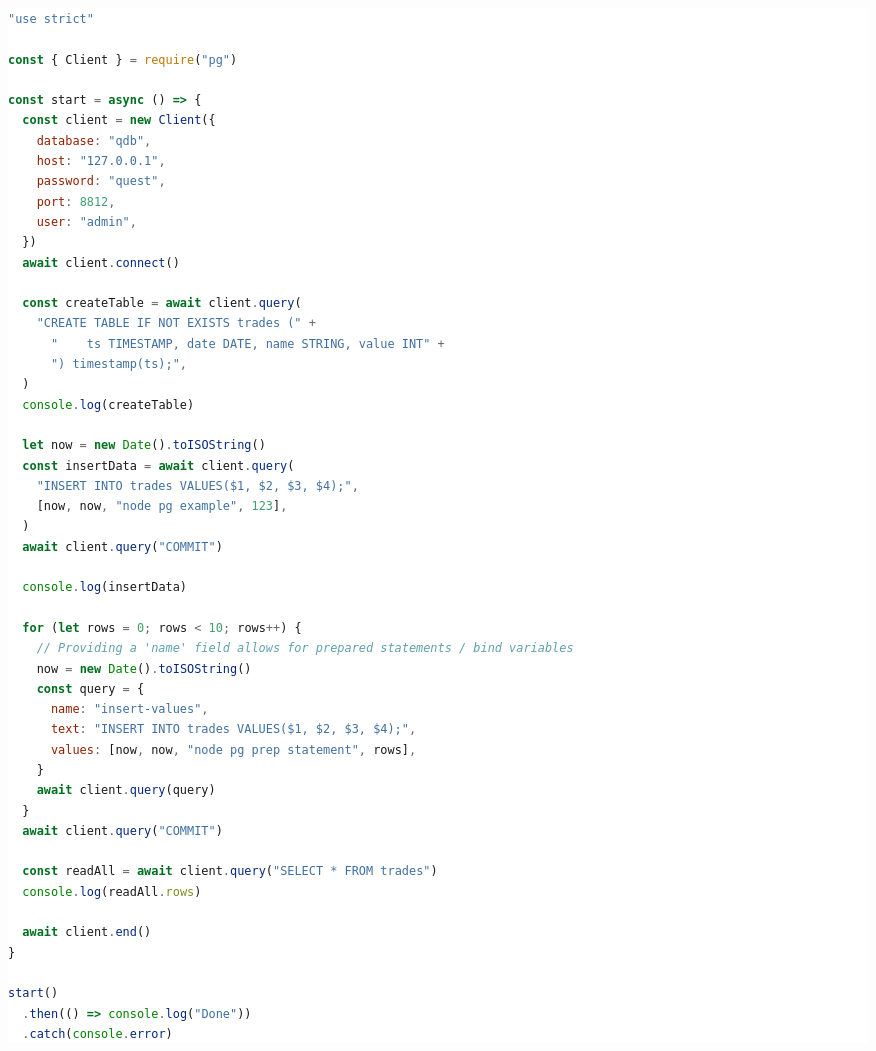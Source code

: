 ```javascript
"use strict"

const { Client } = require("pg")

const start = async () => {
  const client = new Client({
    database: "qdb",
    host: "127.0.0.1",
    password: "quest",
    port: 8812,
    user: "admin",
  })
  await client.connect()

  const createTable = await client.query(
    "CREATE TABLE IF NOT EXISTS trades (" +
      "    ts TIMESTAMP, date DATE, name STRING, value INT" +
      ") timestamp(ts);",
  )
  console.log(createTable)

  let now = new Date().toISOString()
  const insertData = await client.query(
    "INSERT INTO trades VALUES($1, $2, $3, $4);",
    [now, now, "node pg example", 123],
  )
  await client.query("COMMIT")

  console.log(insertData)

  for (let rows = 0; rows < 10; rows++) {
    // Providing a 'name' field allows for prepared statements / bind variables
    now = new Date().toISOString()
    const query = {
      name: "insert-values",
      text: "INSERT INTO trades VALUES($1, $2, $3, $4);",
      values: [now, now, "node pg prep statement", rows],
    }
    await client.query(query)
  }
  await client.query("COMMIT")

  const readAll = await client.query("SELECT * FROM trades")
  console.log(readAll.rows)

  await client.end()
}

start()
  .then(() => console.log("Done"))
  .catch(console.error)
```
